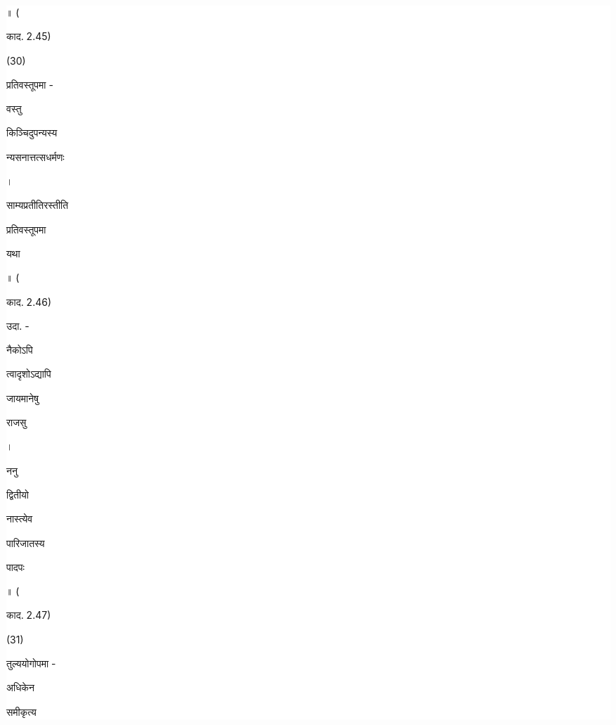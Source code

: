 ॥ (

काद. 2.45)



\(30\)

प्रतिवस्तूपमा -

वस्तु

किञ्चिदुपन्यस्य

न्यसनात्तत्सधर्मणः

।



साम्यप्रतीतिरस्तीति

प्रतिवस्तूपमा

यथा

॥ (

काद. 2.46)



उदा. -

नैकोऽपि

त्वादृशोऽद्यापि

जायमानेषु

राजसु

।



ननु

द्वितीयो

नास्त्येव

पारिजातस्य

पादपः

॥ (

काद. 2.47)



\(31\)

तुल्ययोगोपमा -

अधिकेन

समीकृत्य
